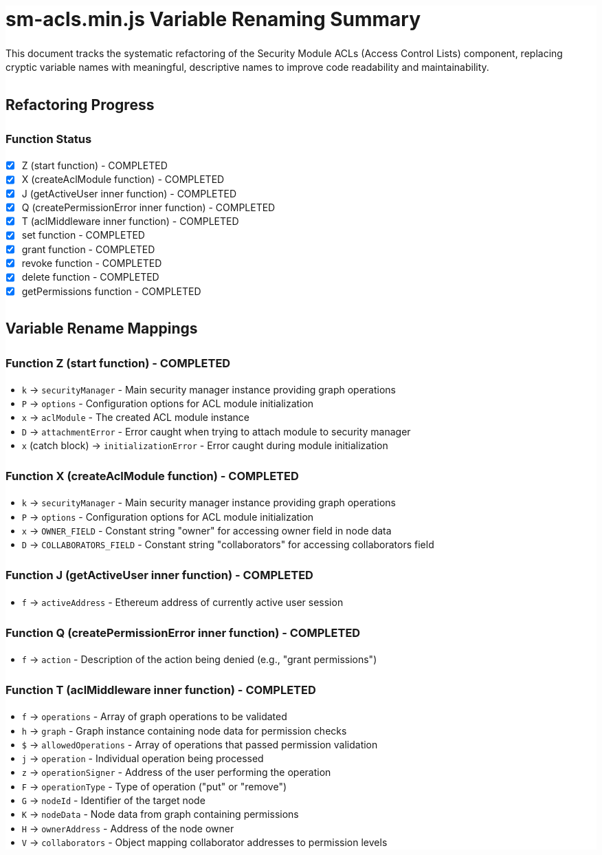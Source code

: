 # sm-acls.min.js Variable Renaming Summary

This document tracks the systematic refactoring of the Security Module ACLs (Access Control Lists) component, replacing cryptic variable names with meaningful, descriptive names to improve code readability and maintainability.

## Refactoring Progress

### Function Status
- [x] Z (start function) - COMPLETED
- [x] X (createAclModule function) - COMPLETED
- [x] J (getActiveUser inner function) - COMPLETED
- [x] Q (createPermissionError inner function) - COMPLETED
- [x] T (aclMiddleware inner function) - COMPLETED
- [x] set function - COMPLETED
- [x] grant function - COMPLETED
- [x] revoke function - COMPLETED
- [x] delete function - COMPLETED
- [x] getPermissions function - COMPLETED

## Variable Rename Mappings

### Function Z (start function) - COMPLETED
- `k` → `securityManager` - Main security manager instance providing graph operations
- `P` → `options` - Configuration options for ACL module initialization
- `x` → `aclModule` - The created ACL module instance
- `D` → `attachmentError` - Error caught when trying to attach module to security manager
- `x` (catch block) → `initializationError` - Error caught during module initialization

### Function X (createAclModule function) - COMPLETED
- `k` → `securityManager` - Main security manager instance providing graph operations
- `P` → `options` - Configuration options for ACL module initialization
- `x` → `OWNER_FIELD` - Constant string "owner" for accessing owner field in node data
- `D` → `COLLABORATORS_FIELD` - Constant string "collaborators" for accessing collaborators field

### Function J (getActiveUser inner function) - COMPLETED
- `f` → `activeAddress` - Ethereum address of currently active user session

### Function Q (createPermissionError inner function) - COMPLETED  
- `f` → `action` - Description of the action being denied (e.g., "grant permissions")

### Function T (aclMiddleware inner function) - COMPLETED
- `f` → `operations` - Array of graph operations to be validated
- `h` → `graph` - Graph instance containing node data for permission checks
- `$` → `allowedOperations` - Array of operations that passed permission validation
- `j` → `operation` - Individual operation being processed
- `z` → `operationSigner` - Address of the user performing the operation
- `F` → `operationType` - Type of operation ("put" or "remove")
- `G` → `nodeId` - Identifier of the target node
- `K` → `nodeData` - Node data from graph containing permissions
- `H` → `ownerAddress` - Address of the node owner
- `V` → `collaborators` - Object mapping collaborator addresses to permission levels
